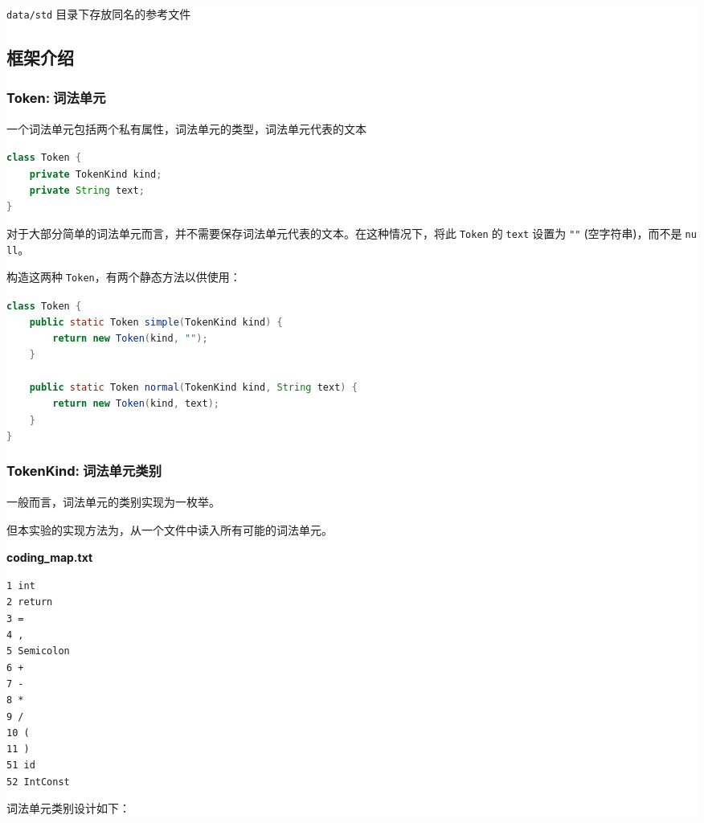 `data/std` 目录下存放同名的参考文件

## 框架介绍

### Token: 词法单元

一个词法单元包括两个私有属性，词法单元的类型，词法单元代表的文本

```java
class Token {
    private TokenKind kind;
    private String text;
}
```

对于大部分简单的词法单元而言，并不需要保存词法单元代表的文本。在这种情况下，将此 `Token` 的 `text` 设置为 `""` (空字符串)，而不是 `null`。

构造这两种 `Token`，有两个静态方法以供使用：

```java
class Token {
    public static Token simple(TokenKind kind) {
        return new Token(kind, "");
    }

    public static Token normal(TokenKind kind, String text) {
        return new Token(kind, text);
    }
}
```

### TokenKind: 词法单元类别

一般而言，词法单元的类别实现为一枚举。

但本实验的实现方法为，从一个文件中读入所有可能的词法单元。

**coding_map.txt**

```
1 int
2 return
3 =
4 ,
5 Semicolon
6 +
7 -
8 *
9 /
10 (
11 )
51 id
52 IntConst
```

词法单元类别设计如下：
